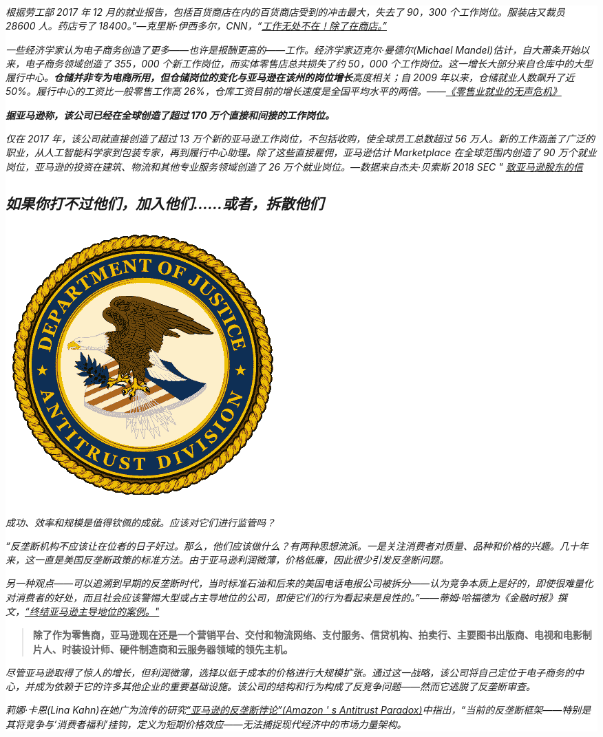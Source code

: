 *根据劳工部 2017 年 12 月的就业报告，包括百货商店在内的百货商店受到的冲击最大，失去了 90，300 个工作岗位。服装店又裁员 28600 人。药店亏了 18400。”—克里斯·伊西多尔，CNN，“[工作无处不在！除了在商店。”](http://money.cnn.com/2018/01/05/news/economy/retail-job-losses/index.html)*

*一些经济学家认为电子商务创造了更多——也许是报酬更高的——工作。经济学家迈克尔·曼德尔(Michael Mandel)估计，自大萧条开始以来，电子商务领域创造了 355，000 个新工作岗位，而实体零售店总共损失了约 50，000 个工作岗位。这一增长大部分来自仓库中的大型履行中心。**仓储并非专为电商所用，但仓储岗位的变化与亚马逊在该州的岗位增长**高度相关；自 2009 年以来，仓储就业人数飙升了近 50%。履行中心的工资比一般零售工作高 26%，仓库工资目前的增长速度是全国平均水平的两倍。——[《零售业就业的无声危机》](https://www.theatlantic.com/business/archive/2017/04/the-silent-crisis-of-retail-employment/523428/)*

***据亚马逊称，该公司已经在全球创造了超过 170 万个直接和间接的工作岗位。***

*仅在 2017 年，该公司就直接创造了超过 13 万个新的亚马逊工作岗位，不包括收购，使全球员工总数超过 56 万人。新的工作涵盖了广泛的职业，从人工智能科学家到包装专家，再到履行中心助理。除了这些直接雇佣，亚马逊估计 Marketplace 在全球范围内创造了 90 万个就业岗位，亚马逊的投资在建筑、物流和其他专业服务领域创造了 26 万个就业岗位。—数据来自杰夫·贝索斯 2018 SEC " [致亚马逊股东的信](https://www.sec.gov/Archives/edgar/data/1018724/000119312518121161/d456916dex991.htm)*

## ***如果你打不过他们，加入他们……或者，拆散他们***

*![](img/e5c0a32f79ce2b06e2b3a13f30858b69.png)*

*成功、效率和规模是值得钦佩的成就。应该对它们进行监管吗？*

*“反垄断机构不应该让在位者的日子好过。那么，他们应该做什么？有两种思想流派。一是关注消费者对质量、品种和价格的兴趣。几十年来，这一直是美国反垄断政策的标准方法。由于亚马逊利润微薄，价格低廉，因此很少引发反垄断问题。*

*另一种观点——可以追溯到早期的反垄断时代，当时标准石油和后来的美国电话电报公司被拆分——认为竞争本质上是好的，即使很难量化对消费者的好处，而且社会应该警惕大型或占主导地位的公司，即使它们的行为看起来是良性的。”——蒂姆·哈福德为《金融时报》撰文，[“终结亚马逊主导地位的案例。"](https://www.ft.com/content/aba8d444-fb94-11e7-a492-2c9be7f3120a)*

> **除了作为零售商，亚马逊现在还是一个营销平台、交付和物流网络、支付服务、信贷机构、拍卖行、主要图书出版商、电视和电影制片人、时装设计师、硬件制造商和云服务器领域的领先主机。**

*尽管亚马逊取得了惊人的增长，但利润微薄，选择以低于成本的价格进行大规模扩张。通过这一战略，该公司将自己定位于电子商务的中心，并成为依赖于它的许多其他企业的重要基础设施。该公司的结构和行为构成了反竞争问题——然而它逃脱了反垄断审查。*

*莉娜·卡恩(Lina Kahn)在她广为流传的研究[“亚马逊的反垄断悖论”(Amazon ' s Antitrust Paradox)](https://www.yalelawjournal.org/note/amazons-antitrust-paradox)中指出，“当前的反垄断框架——特别是其将竞争与‘消费者福利’挂钩，定义为短期价格效应——无法捕捉现代经济中的市场力量架构。*
